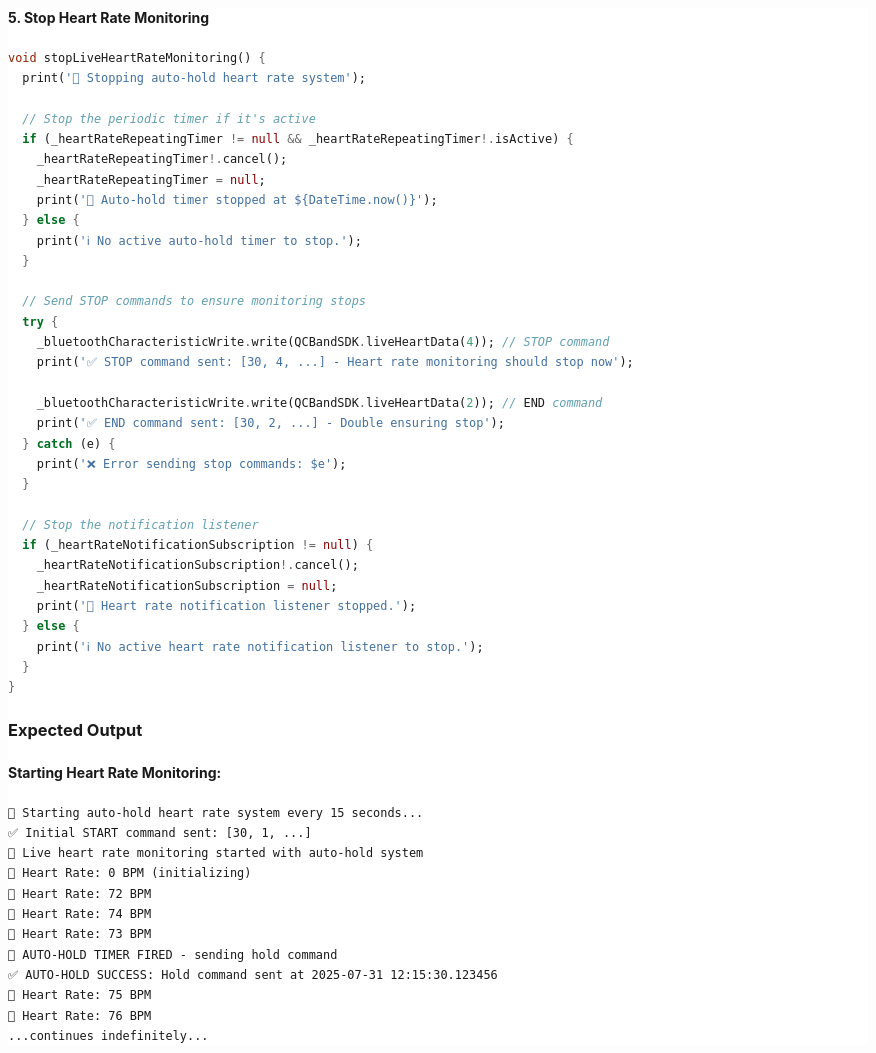 #### 5. Stop Heart Rate Monitoring
```dart
void stopLiveHeartRateMonitoring() {
  print('🛑 Stopping auto-hold heart rate system');
  
  // Stop the periodic timer if it's active
  if (_heartRateRepeatingTimer != null && _heartRateRepeatingTimer!.isActive) {
    _heartRateRepeatingTimer!.cancel();
    _heartRateRepeatingTimer = null;
    print('🛑 Auto-hold timer stopped at ${DateTime.now()}');
  } else {
    print('ℹ️ No active auto-hold timer to stop.');
  }

  // Send STOP commands to ensure monitoring stops
  try {
    _bluetoothCharacteristicWrite.write(QCBandSDK.liveHeartData(4)); // STOP command
    print('✅ STOP command sent: [30, 4, ...] - Heart rate monitoring should stop now');
    
    _bluetoothCharacteristicWrite.write(QCBandSDK.liveHeartData(2)); // END command
    print('✅ END command sent: [30, 2, ...] - Double ensuring stop');
  } catch (e) {
    print('❌ Error sending stop commands: $e');
  }

  // Stop the notification listener
  if (_heartRateNotificationSubscription != null) {
    _heartRateNotificationSubscription!.cancel();
    _heartRateNotificationSubscription = null;
    print('🛑 Heart rate notification listener stopped.');
  } else {
    print('ℹ️ No active heart rate notification listener to stop.');
  }
}
```

### Expected Output

#### Starting Heart Rate Monitoring:
```
🚀 Starting auto-hold heart rate system every 15 seconds...
✅ Initial START command sent: [30, 1, ...]
🚀 Live heart rate monitoring started with auto-hold system
💓 Heart Rate: 0 BPM (initializing)
💓 Heart Rate: 72 BPM
💓 Heart Rate: 74 BPM
💓 Heart Rate: 73 BPM
🔄 AUTO-HOLD TIMER FIRED - sending hold command
✅ AUTO-HOLD SUCCESS: Hold command sent at 2025-07-31 12:15:30.123456
💓 Heart Rate: 75 BPM
💓 Heart Rate: 76 BPM
...continues indefinitely...
```
